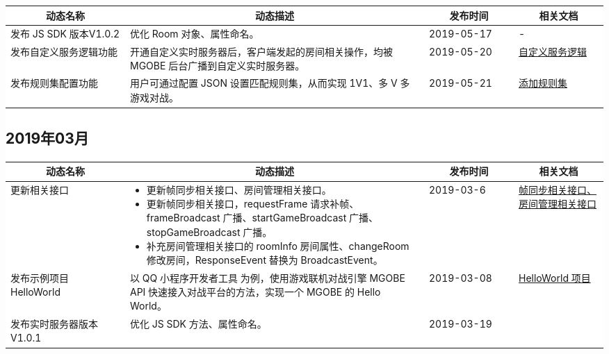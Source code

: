 <table >
<thead>
<tr>
<th width="20%">动态名称</th>
<th width="50%">动态描述</th>
 <th width="15%">发布时间</th>  
<th width="15%">相关文档</th>
</tr>
</thead>
<tbody><tr>
<td>发布 JS SDK 版本V1.0.2</td>
<td >优化 Room 对象、属性命名。</td>
<td>2019-05-17</td> 
<td>-</td>
</tr>


<tr>
<td>发布自定义服务逻辑功能</td>
<td >开通自定义实时服务器后，客户端发起的房间相关操作，均被 MGOBE 后台广播到自定义实时服务器。</td>
<td>2019-05-20</td> 
<td><a href="https://cloud.tencent.com/document/product/1038/34950">自定义服务逻辑</td>
</tr>

<tr>
<td>发布规则集配置功能 </td>
<td > 用户可通过配置 JSON 设置匹配规则集，从而实现 1V1、多 V 多游戏对战。 </td>
<td>2019-05-21</td> 
<td><a href="https://cloud.tencent.com/document/product/1038/34952">添加规则集</td>
</tr>

</tbody></table>



## 2019年03月

<table >
<thead>
<tr>
<th width="20%">动态名称</th>
<th width="50%">动态描述</th>
 <th width="15%">发布时间</th>  
<th width="15%">相关文档</th>
</tr>
</thead>
<tbody><tr>
<td>更新相关接口</td>
<td ><ul style="margin:0;"><li >更新帧同步相关接口、房间管理相关接口。 </li>
<li>更新帧同步相关接口，requestFrame 请求补帧、frameBroadcast 广播、startGameBroadcast 广播、stopGameBroadcast 广播。</li>
<li >补充房间管理相关接口的 roomInfo 房间属性、changeRoom 修改房间，ResponseEvent 替换为 BroadcastEvent。</li>
</ul ></td>
<td>2019-03-6</td> 
<td><a href="https://cloud.tencent.com/document/product/1038/33341">帧同步相关接口、<a href="https://cloud.tencent.com/document/product/1038/33339">房间管理相关接口</td>
</tr>
<tr>
<td>发布示例项目 HelloWorld	</td>
<td >以 QQ 小程序开发者工具 为例，使用游戏联机对战引擎 MGOBE API 快速接入对战平台的方法，实现一个 MGOBE 的 Hello World。</td>
<td>2019-03-08</td> 
<td><a href="https://cloud.tencent.com/document/product/1038/33531">HelloWorld 项目</td>
</tr>
<tr>
<td>发布实时服务器版本V1.0.1</td>
<td >优化 JS SDK 方法、属性命名。</td>
<td>2019-03-19</td> 